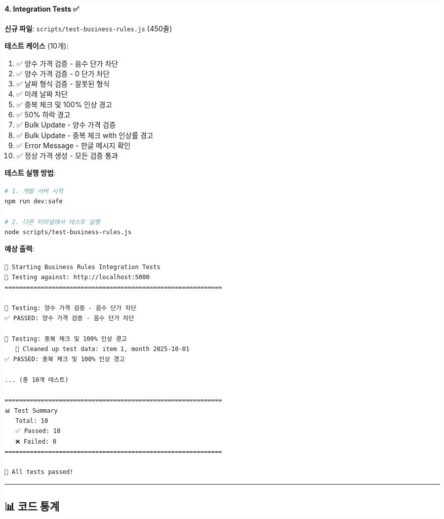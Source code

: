 #### 4. Integration Tests ✅

**신규 파일**: `scripts/test-business-rules.js` (450줄)

**테스트 케이스** (10개):
1. ✅ 양수 가격 검증 - 음수 단가 차단
2. ✅ 양수 가격 검증 - 0 단가 차단
3. ✅ 날짜 형식 검증 - 잘못된 형식
4. ✅ 미래 날짜 차단
5. ✅ 중복 체크 및 100% 인상 경고
6. ✅ 50% 하락 경고
7. ✅ Bulk Update - 양수 가격 검증
8. ✅ Bulk Update - 중복 체크 with 인상률 경고
9. ✅ Error Message - 한글 메시지 확인
10. ✅ 정상 가격 생성 - 모든 검증 통과

**테스트 실행 방법**:
```bash
# 1. 개발 서버 시작
npm run dev:safe

# 2. 다른 터미널에서 테스트 실행
node scripts/test-business-rules.js
```

**예상 출력**:
```
🚀 Starting Business Rules Integration Tests
📍 Testing against: http://localhost:5000
============================================================

🧪 Testing: 양수 가격 검증 - 음수 단가 차단
✅ PASSED: 양수 가격 검증 - 음수 단가 차단

🧪 Testing: 중복 체크 및 100% 인상 경고
   🧹 Cleaned up test data: item 1, month 2025-10-01
✅ PASSED: 중복 체크 및 100% 인상 경고

... (총 10개 테스트)

============================================================
📊 Test Summary
   Total: 10
   ✅ Passed: 10
   ❌ Failed: 0
============================================================

🎉 All tests passed!
```

---

## 📊 코드 통계
